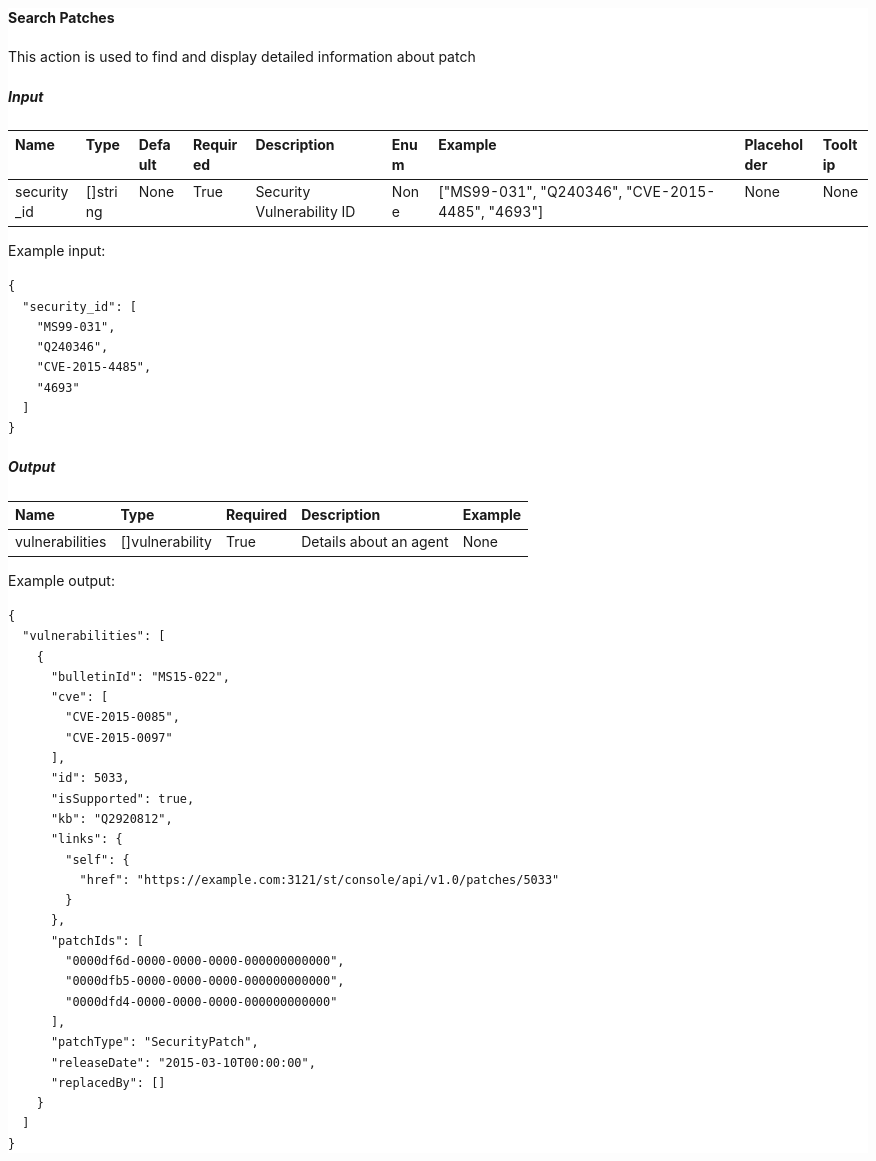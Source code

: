 #### Search Patches

This action is used to find and display detailed information about patch

##### Input

|Name|Type|Default|Required|Description|Enum|Example|Placeholder|Tooltip|
| :--- | :--- | :--- | :--- | :--- | :--- | :--- | :--- | :--- |
|security_id|[]string|None|True|Security Vulnerability ID|None|["MS99-031", "Q240346", "CVE-2015-4485", "4693"]|None|None|
  
Example input:

```
{
  "security_id": [
    "MS99-031",
    "Q240346",
    "CVE-2015-4485",
    "4693"
  ]
}
```

##### Output

|Name|Type|Required|Description|Example|
| :--- | :--- | :--- | :--- | :--- |
|vulnerabilities|[]vulnerability|True|Details about an agent|None|
  
Example output:

```
{
  "vulnerabilities": [
    {
      "bulletinId": "MS15-022",
      "cve": [
        "CVE-2015-0085",
        "CVE-2015-0097"
      ],
      "id": 5033,
      "isSupported": true,
      "kb": "Q2920812",
      "links": {
        "self": {
          "href": "https://example.com:3121/st/console/api/v1.0/patches/5033"
        }
      },
      "patchIds": [
        "0000df6d-0000-0000-0000-000000000000",
        "0000dfb5-0000-0000-0000-000000000000",
        "0000dfd4-0000-0000-0000-000000000000"
      ],
      "patchType": "SecurityPatch",
      "releaseDate": "2015-03-10T00:00:00",
      "replacedBy": []
    }
  ]
}
```

